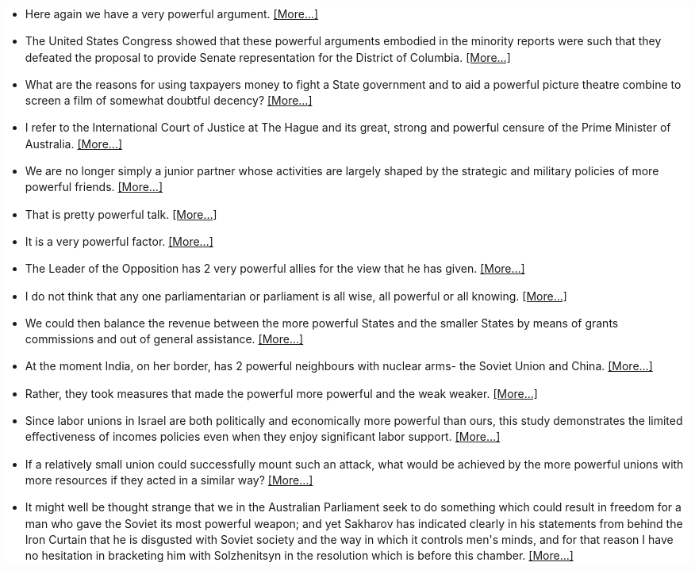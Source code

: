 * Here again we have a very <span class="highlight">powerful</span> argument. [[More&hellip;]](https://historichansard.net/senate/1973/19730607_senate_28_s56/#subdebate-44-0)

* The United States Congress showed that these <span class="highlight">powerful</span> arguments embodied in the minority reports were such that they defeated the proposal to provide Senate representation for the District of Columbia. [[More&hellip;]](https://historichansard.net/senate/1973/19730607_senate_28_s56/#subdebate-44-0)

* What are the reasons for using taxpayers money to fight a State government and to aid a <span class="highlight">powerful</span> picture theatre combine to screen a film of somewhat doubtful decency? [[More&hellip;]](https://historichansard.net/senate/1973/19730822_senate_28_s57/#subdebate-20-0)

* I refer to the International Court of Justice at The Hague and its great, strong and <span class="highlight">powerful</span> censure of the Prime Minister of Australia. [[More&hellip;]](https://historichansard.net/senate/1973/19730822_senate_28_s57/#subdebate-40-0)

* We are no longer simply a junior partner whose activities are largely shaped by the strategic and military policies of more <span class="highlight">powerful</span> friends. [[More&hellip;]](https://historichansard.net/senate/1973/19730823_senate_28_s57/#subdebate-39-0)

* That is pretty <span class="highlight">powerful</span> talk. [[More&hellip;]](https://historichansard.net/senate/1973/19730830_senate_28_s57/#subdebate-54-0)

* It is a very <span class="highlight">powerful</span> factor. [[More&hellip;]](https://historichansard.net/senate/1973/19730912_senate_28_s57/#subdebate-32-0)

* The Leader of the Opposition has 2 very <span class="highlight">powerful</span> allies for the view that he has given. [[More&hellip;]](https://historichansard.net/senate/1973/19730913_senate_28_s57/#subdebate-42-0)

* I do not think that any one parliamentarian or parliament is all wise, all <span class="highlight">powerful</span> or all knowing. [[More&hellip;]](https://historichansard.net/senate/1973/19730913_senate_28_s57/#subdebate-42-0)

* We could then balance the revenue between the more <span class="highlight">powerful</span> States and the smaller States by means of grants commissions and out of general assistance. [[More&hellip;]](https://historichansard.net/senate/1973/19730913_senate_28_s57/#subdebate-42-0)

* At the moment India, on her border, has 2 <span class="highlight">powerful</span> neighbours with nuclear arms- the Soviet Union and China. [[More&hellip;]](https://historichansard.net/senate/1973/19730913_senate_28_s57/#debate-45)

* Rather, they took measures that made the <span class="highlight">powerful</span> more <span class="highlight">powerful</span> and the weak weaker. [[More&hellip;]](https://historichansard.net/senate/1973/19730919_senate_28_s57/#debate-33)

* Since labor unions in Israel are both politically and economically more <span class="highlight">powerful</span> than ours, this study demonstrates the limited effectiveness of incomes policies even when they enjoy significant labor support. [[More&hellip;]](https://historichansard.net/senate/1973/19730920_senate_28_s57/#subdebate-40-0)

* If a relatively small union could successfully mount such an attack, what would be achieved by the more <span class="highlight">powerful</span> unions with more resources if they acted in a similar way? [[More&hellip;]](https://historichansard.net/senate/1973/19730920_senate_28_s57/#subdebate-40-0)

* It might well be thought strange that we in the Australian Parliament seek to do something which could result in freedom for a man who gave the Soviet its most <span class="highlight">powerful</span> weapon; and yet Sakharov has indicated clearly in his statements from behind the Iron Curtain that he is disgusted with Soviet society and the way in which it controls men's minds, and for that reason I have no hesitation in bracketing him with Solzhenitsyn in the resolution which is before this chamber. [[More&hellip;]](https://historichansard.net/senate/1973/19730920_senate_28_s57/#subdebate-42-0)
